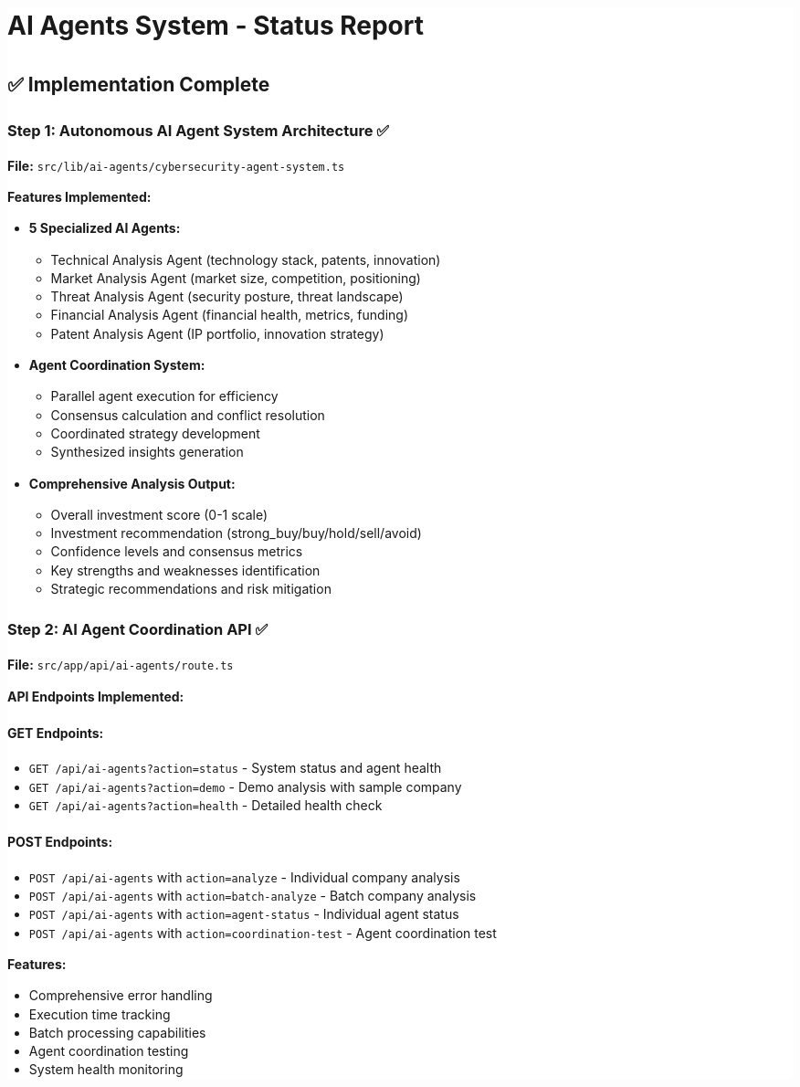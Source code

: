# AI Agents System - Status Report

## ✅ Implementation Complete

### Step 1: Autonomous AI Agent System Architecture ✅
**File:** `src/lib/ai-agents/cybersecurity-agent-system.ts`

**Features Implemented:**
- **5 Specialized AI Agents:**
  - Technical Analysis Agent (technology stack, patents, innovation)
  - Market Analysis Agent (market size, competition, positioning)
  - Threat Analysis Agent (security posture, threat landscape)
  - Financial Analysis Agent (financial health, metrics, funding)
  - Patent Analysis Agent (IP portfolio, innovation strategy)

- **Agent Coordination System:**
  - Parallel agent execution for efficiency
  - Consensus calculation and conflict resolution
  - Coordinated strategy development
  - Synthesized insights generation

- **Comprehensive Analysis Output:**
  - Overall investment score (0-1 scale)
  - Investment recommendation (strong_buy/buy/hold/sell/avoid)
  - Confidence levels and consensus metrics
  - Key strengths and weaknesses identification
  - Strategic recommendations and risk mitigation

### Step 2: AI Agent Coordination API ✅
**File:** `src/app/api/ai-agents/route.ts`

**API Endpoints Implemented:**

#### GET Endpoints:
- `GET /api/ai-agents?action=status` - System status and agent health
- `GET /api/ai-agents?action=demo` - Demo analysis with sample company
- `GET /api/ai-agents?action=health` - Detailed health check

#### POST Endpoints:
- `POST /api/ai-agents` with `action=analyze` - Individual company analysis
- `POST /api/ai-agents` with `action=batch-analyze` - Batch company analysis
- `POST /api/ai-agents` with `action=agent-status` - Individual agent status
- `POST /api/ai-agents` with `action=coordination-test` - Agent coordination test

**Features:**
- Comprehensive error handling
- Execution time tracking
- Batch processing capabilities
- Agent coordination testing
- System health monitoring
